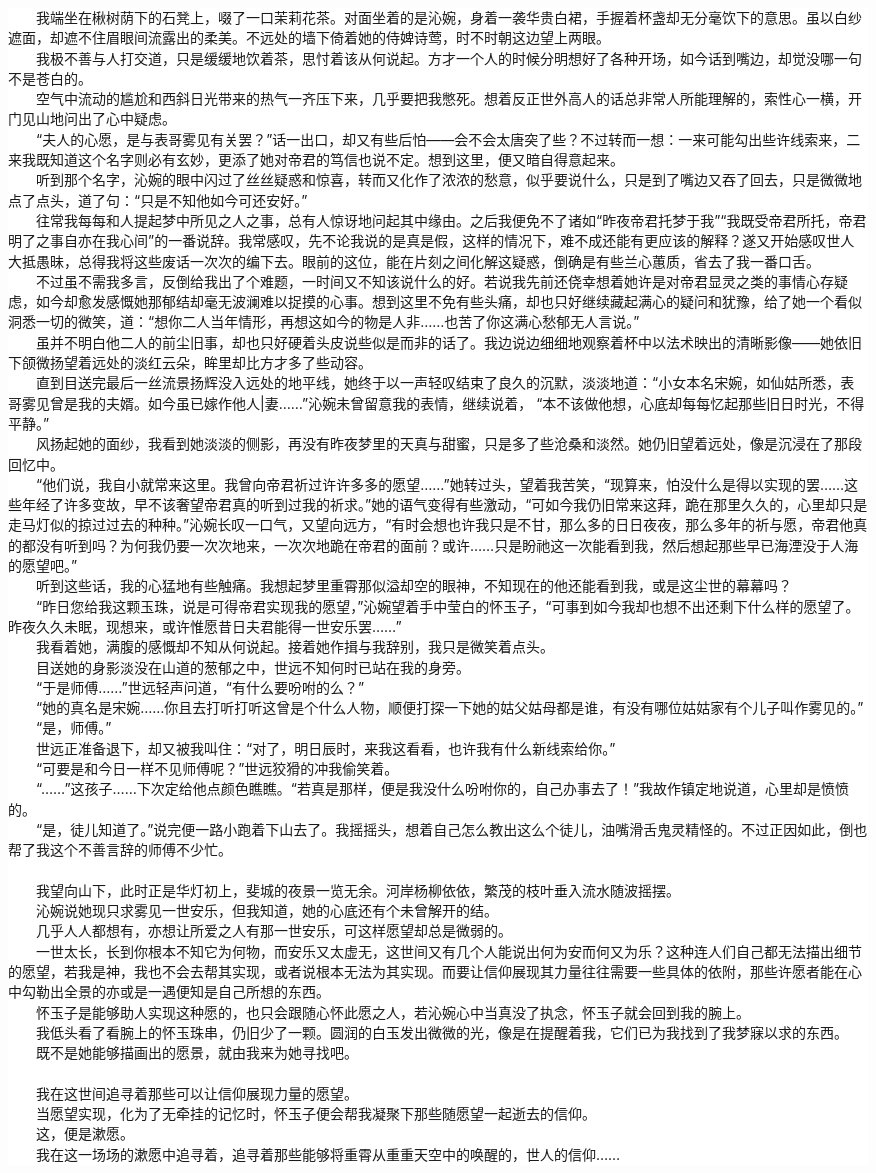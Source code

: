 　　我端坐在楸树荫下的石凳上，啜了一口茉莉花茶。对面坐着的是沁婉，身着一袭华贵白裙，手握着杯盏却无分毫饮下的意思。虽以白纱遮面，却遮不住眉眼间流露出的柔美。不远处的墙下倚着她的侍婢诗莺，时不时朝这边望上两眼。  
　　我极不善与人打交道，只是缓缓地饮着茶，思忖着该从何说起。方才一个人的时候分明想好了各种开场，如今话到嘴边，却觉没哪一句不是苍白的。  
　　空气中流动的尴尬和西斜日光带来的热气一齐压下来，几乎要把我憋死。想着反正世外高人的话总非常人所能理解的，索性心一横，开门见山地问出了心中疑虑。  
　　“夫人的心愿，是与表哥雾见有关罢？”话一出口，却又有些后怕——会不会太唐突了些？不过转而一想：一来可能勾出些许线索来，二来我既知道这个名字则必有玄妙，更添了她对帝君的笃信也说不定。想到这里，便又暗自得意起来。  
　　听到那个名字，沁婉的眼中闪过了丝丝疑惑和惊喜，转而又化作了浓浓的愁意，似乎要说什么，只是到了嘴边又吞了回去，只是微微地点了点头，道了句：“只是不知他如今可还安好。”  
　　往常我每每和人提起梦中所见之人之事，总有人惊讶地问起其中缘由。之后我便免不了诸如“昨夜帝君托梦于我”“我既受帝君所托，帝君明了之事自亦在我心间”的一番说辞。我常感叹，先不论我说的是真是假，这样的情况下，难不成还能有更应该的解释？遂又开始感叹世人大抵愚昧，总得我将这些废话一次次的编下去。眼前的这位，能在片刻之间化解这疑惑，倒确是有些兰心蕙质，省去了我一番口舌。  
　　不过虽不需我多言，反倒给我出了个难题，一时间又不知该说什么的好。若说我先前还侥幸想着她许是对帝君显灵之类的事情心存疑虑，如今却愈发感慨她那郁结却毫无波澜难以捉摸的心事。想到这里不免有些头痛，却也只好继续藏起满心的疑问和犹豫，给了她一个看似洞悉一切的微笑，道：“想你二人当年情形，再想这如今的物是人非……也苦了你这满心愁郁无人言说。”  
　　虽并不明白他二人的前尘旧事，却也只好硬着头皮说些似是而非的话了。我边说边细细地观察着杯中以法术映出的清晰影像——她依旧下颌微扬望着远处的淡红云朵，眸里却比方才多了些动容。  
　　直到目送完最后一丝流景扬辉没入远处的地平线，她终于以一声轻叹结束了良久的沉默，淡淡地道：“小女本名宋婉，如仙姑所悉，表哥雾见曾是我的夫婿。如今虽已嫁作他人|妻……”沁婉未曾留意我的表情，继续说着， “本不该做他想，心底却每每忆起那些旧日时光，不得平静。”  
　　风扬起她的面纱，我看到她淡淡的侧影，再没有昨夜梦里的天真与甜蜜，只是多了些沧桑和淡然。她仍旧望着远处，像是沉浸在了那段回忆中。  
　　“他们说，我自小就常来这里。我曾向帝君祈过许许多多的愿望……”她转过头，望着我苦笑，“现算来，怕没什么是得以实现的罢……这些年经了许多变故，早不该奢望帝君真的听到过我的祈求。”她的语气变得有些激动，“可如今我仍旧常来这拜，跪在那里久久的，心里却只是走马灯似的掠过过去的种种。”沁婉长叹一口气，又望向远方，“有时会想也许我只是不甘，那么多的日日夜夜，那么多年的祈与愿，帝君他真的都没有听到吗？为何我仍要一次次地来，一次次地跪在帝君的面前？或许……只是盼祂这一次能看到我，然后想起那些早已海湮没于人海的愿望吧。”  
　　听到这些话，我的心猛地有些触痛。我想起梦里重霄那似溢却空的眼神，不知现在的他还能看到我，或是这尘世的幕幕吗？  
　　“昨日您给我这颗玉珠，说是可得帝君实现我的愿望，”沁婉望着手中莹白的怀玉子，“可事到如今我却也想不出还剩下什么样的愿望了。昨夜久久未眠，现想来，或许惟愿昔日夫君能得一世安乐罢……”  
　　我看着她，满腹的感慨却不知从何说起。接着她作揖与我辞别，我只是微笑着点头。  
　　目送她的身影淡没在山道的葱郁之中，世远不知何时已站在我的身旁。  
　　“于是师傅……”世远轻声问道，“有什么要吩咐的么？”  
　　“她的真名是宋婉……你且去打听打听这曾是个什么人物，顺便打探一下她的姑父姑母都是谁，有没有哪位姑姑家有个儿子叫作雾见的。”  
　　“是，师傅。”  
　　世远正准备退下，却又被我叫住：“对了，明日辰时，来我这看看，也许我有什么新线索给你。”  
　　“可要是和今日一样不见师傅呢？”世远狡猾的冲我偷笑着。  
　　“……”这孩子……下次定给他点颜色瞧瞧。“若真是那样，便是我没什么吩咐你的，自己办事去了！”我故作镇定地说道，心里却是愤愤的。  
　　“是，徒儿知道了。”说完便一路小跑着下山去了。我摇摇头，想着自己怎么教出这么个徒儿，油嘴滑舌鬼灵精怪的。不过正因如此，倒也帮了我这个不善言辞的师傅不少忙。  
　　  
　　我望向山下，此时正是华灯初上，斐城的夜景一览无余。河岸杨柳依依，繁茂的枝叶垂入流水随波摇摆。  
　　沁婉说她现只求雾见一世安乐，但我知道，她的心底还有个未曾解开的结。  
　　几乎人人都想有，亦想让所爱之人有那一世安乐，可这样愿望却总是微弱的。  
　　一世太长，长到你根本不知它为何物，而安乐又太虚无，这世间又有几个人能说出何为安而何又为乐？这种连人们自己都无法描出细节的愿望，若我是神，我也不会去帮其实现，或者说根本无法为其实现。而要让信仰展现其力量往往需要一些具体的依附，那些许愿者能在心中勾勒出全景的亦或是一遇便知是自己所想的东西。  
　　怀玉子是能够助人实现这种愿的，也只会跟随心怀此愿之人，若沁婉心中当真没了执念，怀玉子就会回到我的腕上。  
　　我低头看了看腕上的怀玉珠串，仍旧少了一颗。圆润的白玉发出微微的光，像是在提醒着我，它们已为我找到了我梦寐以求的东西。  
　　既不是她能够描画出的愿景，就由我来为她寻找吧。  
　　  
　　我在这世间追寻着那些可以让信仰展现力量的愿望。  
　　当愿望实现，化为了无牵挂的记忆时，怀玉子便会帮我凝聚下那些随愿望一起逝去的信仰。  
　　这，便是漱愿。  
　　我在这一场场的漱愿中追寻着，追寻着那些能够将重霄从重重天空中的唤醒的，世人的信仰……